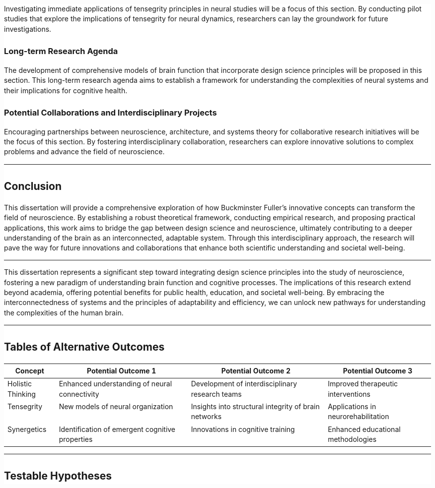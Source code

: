 Investigating immediate applications of tensegrity principles in neural studies will be a focus of this section. By conducting pilot studies that explore the implications of tensegrity for neural dynamics, researchers can lay the groundwork for future investigations.

### Long-term Research Agenda

The development of comprehensive models of brain function that incorporate design science principles will be proposed in this section. This long-term research agenda aims to establish a framework for understanding the complexities of neural systems and their implications for cognitive health.

### Potential Collaborations and Interdisciplinary Projects

Encouraging partnerships between neuroscience, architecture, and systems theory for collaborative research initiatives will be the focus of this section. By fostering interdisciplinary collaboration, researchers can explore innovative solutions to complex problems and advance the field of neuroscience.

---

## Conclusion

This dissertation will provide a comprehensive exploration of how Buckminster Fuller’s innovative concepts can transform the field of neuroscience. By establishing a robust theoretical framework, conducting empirical research, and proposing practical applications, this work aims to bridge the gap between design science and neuroscience, ultimately contributing to a deeper understanding of the brain as an interconnected, adaptable system. Through this interdisciplinary approach, the research will pave the way for future innovations and collaborations that enhance both scientific understanding and societal well-being.

---

This dissertation represents a significant step toward integrating design science principles into the study of neuroscience, fostering a new paradigm of understanding brain function and cognitive processes. The implications of this research extend beyond academia, offering potential benefits for public health, education, and societal well-being. By embracing the interconnectedness of systems and the principles of adaptability and efficiency, we can unlock new pathways for understanding the complexities of the human brain. 

---

## Tables of Alternative Outcomes

| Concept | Potential Outcome 1 | Potential Outcome 2 | Potential Outcome 3 |
|---------|---------------------|---------------------|---------------------|
| Holistic Thinking | Enhanced understanding of neural connectivity | Development of interdisciplinary research teams | Improved therapeutic interventions |
| Tensegrity | New models of neural organization | Insights into structural integrity of brain networks | Applications in neurorehabilitation |
| Synergetics | Identification of emergent cognitive properties | Innovations in cognitive training | Enhanced educational methodologies |

---

## Testable Hypotheses
